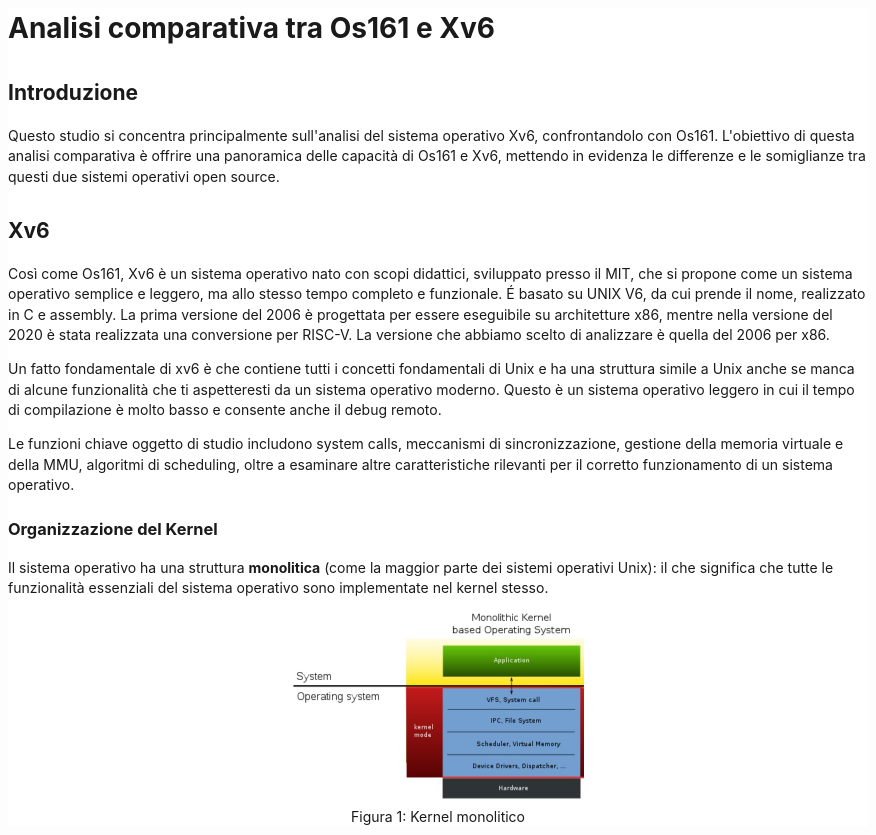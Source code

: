 # Analisi comparativa tra Os161 e Xv6

## Introduzione

Questo studio si concentra principalmente sull'analisi del sistema operativo Xv6, confrontandolo con Os161. L'obiettivo di questa analisi comparativa è offrire una panoramica delle capacità di Os161 e Xv6, mettendo in evidenza le differenze e le somiglianze tra questi due sistemi operativi open source.

## Xv6

Così come Os161, Xv6 è un sistema operativo nato con scopi didattici, sviluppato presso il MIT, che si propone come un sistema operativo semplice e leggero, ma allo stesso tempo completo e funzionale. É basato su UNIX V6, da cui prende il nome, realizzato in C e assembly. La prima versione del 2006 è progettata per essere eseguibile su architetture x86, mentre nella versione del 2020 è stata realizzata una conversione per RISC-V. 
La versione che abbiamo scelto di analizzare è quella del 2006 per x86.

Un fatto fondamentale di xv6 è che contiene tutti i concetti fondamentali di Unix e ha una struttura simile a Unix anche se manca di alcune funzionalità che ti aspetteresti da un sistema operativo moderno. Questo è un sistema operativo leggero in cui il tempo di compilazione è molto basso e consente anche il debug remoto. 

Le funzioni chiave oggetto di studio includono system calls, meccanismi di sincronizzazione, gestione della memoria virtuale e della MMU, algoritmi di scheduling, oltre a esaminare altre caratteristiche rilevanti per il corretto funzionamento di un sistema operativo. 

### Organizzazione del Kernel

Il sistema operativo ha una struttura **monolitica** (come la maggior parte dei sistemi operativi Unix): il che significa che tutte le funzionalità essenziali del sistema operativo sono implementate nel kernel stesso.

<div align="center">
    <figure>
     <img src="Immagini\xv6\monolithic.jpg" width="291" height="189">
     <figcaption>Figura 1: Kernel monolitico</figcaption>
    </figure>  
</div>
